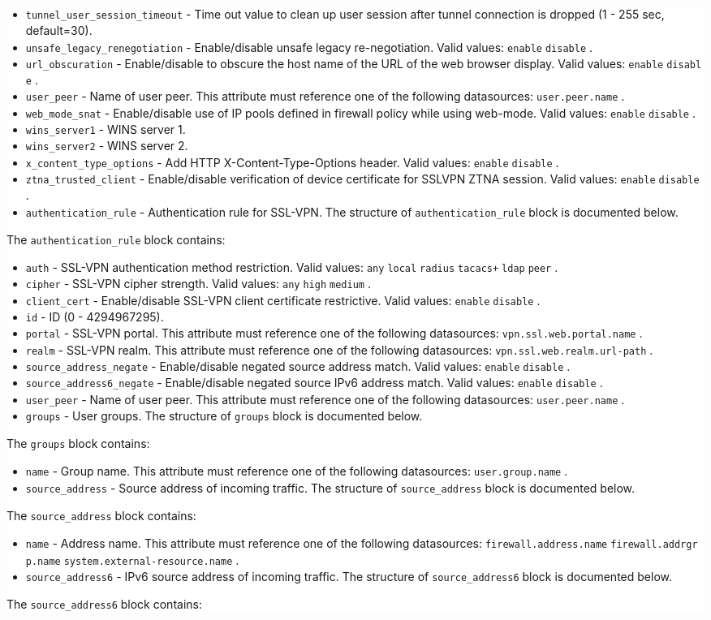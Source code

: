 * `tunnel_user_session_timeout` - Time out value to clean up user session after tunnel connection is dropped (1 - 255 sec, default=30).
* `unsafe_legacy_renegotiation` - Enable/disable unsafe legacy re-negotiation. Valid values: `enable` `disable` .
* `url_obscuration` - Enable/disable to obscure the host name of the URL of the web browser display. Valid values: `enable` `disable` .
* `user_peer` - Name of user peer. This attribute must reference one of the following datasources: `user.peer.name` .
* `web_mode_snat` - Enable/disable use of IP pools defined in firewall policy while using web-mode. Valid values: `enable` `disable` .
* `wins_server1` - WINS server 1.
* `wins_server2` - WINS server 2.
* `x_content_type_options` - Add HTTP X-Content-Type-Options header. Valid values: `enable` `disable` .
* `ztna_trusted_client` - Enable/disable verification of device certificate for SSLVPN ZTNA session. Valid values: `enable` `disable` .
* `authentication_rule` - Authentication rule for SSL-VPN. The structure of `authentication_rule` block is documented below.

The `authentication_rule` block contains:

* `auth` - SSL-VPN authentication method restriction. Valid values: `any` `local` `radius` `tacacs+` `ldap` `peer` .
* `cipher` - SSL-VPN cipher strength. Valid values: `any` `high` `medium` .
* `client_cert` - Enable/disable SSL-VPN client certificate restrictive. Valid values: `enable` `disable` .
* `id` - ID (0 - 4294967295).
* `portal` - SSL-VPN portal. This attribute must reference one of the following datasources: `vpn.ssl.web.portal.name` .
* `realm` - SSL-VPN realm. This attribute must reference one of the following datasources: `vpn.ssl.web.realm.url-path` .
* `source_address_negate` - Enable/disable negated source address match. Valid values: `enable` `disable` .
* `source_address6_negate` - Enable/disable negated source IPv6 address match. Valid values: `enable` `disable` .
* `user_peer` - Name of user peer. This attribute must reference one of the following datasources: `user.peer.name` .
* `groups` - User groups. The structure of `groups` block is documented below.

The `groups` block contains:

* `name` - Group name. This attribute must reference one of the following datasources: `user.group.name` .
* `source_address` - Source address of incoming traffic. The structure of `source_address` block is documented below.

The `source_address` block contains:

* `name` - Address name. This attribute must reference one of the following datasources: `firewall.address.name` `firewall.addrgrp.name` `system.external-resource.name` .
* `source_address6` - IPv6 source address of incoming traffic. The structure of `source_address6` block is documented below.

The `source_address6` block contains:

